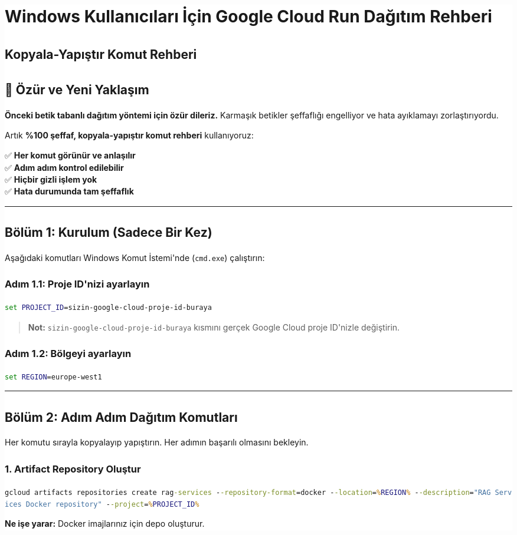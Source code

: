 # Windows Kullanıcıları İçin Google Cloud Run Dağıtım Rehberi

## Kopyala-Yapıştır Komut Rehberi

## 🙏 Özür ve Yeni Yaklaşım

**Önceki betik tabanlı dağıtım yöntemi için özür dileriz.** Karmaşık betikler şeffaflığı engelliyor ve hata ayıklamayı zorlaştırıyordu.

Artık **%100 şeffaf, kopyala-yapıştır komut rehberi** kullanıyoruz:

✅ **Her komut görünür ve anlaşılır**  
✅ **Adım adım kontrol edilebilir**  
✅ **Hiçbir gizli işlem yok**  
✅ **Hata durumunda tam şeffaflık**

---

## Bölüm 1: Kurulum (Sadece Bir Kez)

Aşağıdaki komutları Windows Komut İstemi'nde (`cmd.exe`) çalıştırın:

### Adım 1.1: Proje ID'nizi ayarlayın

```cmd
set PROJECT_ID=sizin-google-cloud-proje-id-buraya
```

> **Not:** `sizin-google-cloud-proje-id-buraya` kısmını gerçek Google Cloud proje ID'nizle değiştirin.

### Adım 1.2: Bölgeyi ayarlayın

```cmd
set REGION=europe-west1
```

---

## Bölüm 2: Adım Adım Dağıtım Komutları

Her komutu sırayla kopyalayıp yapıştırın. Her adımın başarılı olmasını bekleyin.

### 1. Artifact Repository Oluştur

```cmd
gcloud artifacts repositories create rag-services --repository-format=docker --location=%REGION% --description="RAG Services Docker repository" --project=%PROJECT_ID%
```

**Ne işe yarar:** Docker imajlarınız için depo oluşturur.
